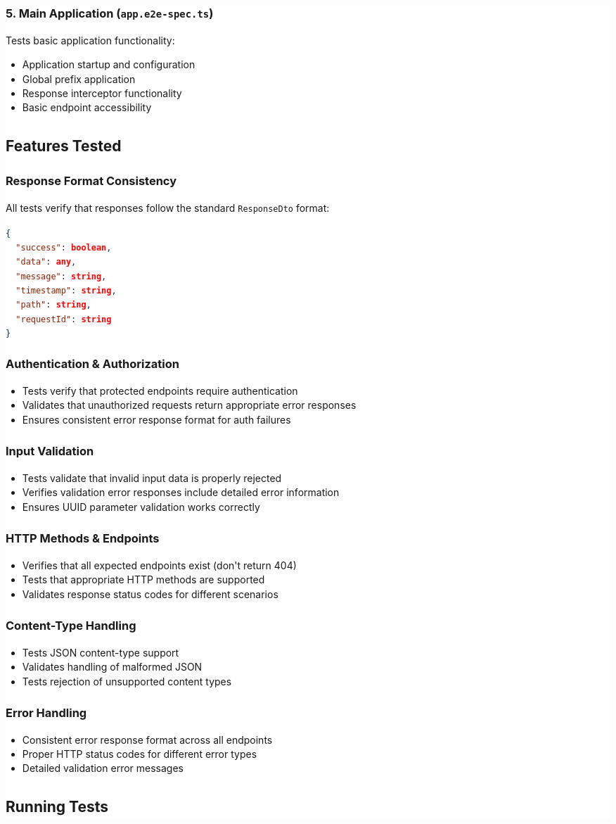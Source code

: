 ### 5. Main Application (`app.e2e-spec.ts`)
Tests basic application functionality:
- Application startup and configuration
- Global prefix application
- Response interceptor functionality
- Basic endpoint accessibility

## Features Tested

### Response Format Consistency
All tests verify that responses follow the standard `ResponseDto` format:
```json
{
  "success": boolean,
  "data": any,
  "message": string,
  "timestamp": string,
  "path": string,
  "requestId": string
}
```

### Authentication & Authorization
- Tests verify that protected endpoints require authentication
- Validates that unauthorized requests return appropriate error responses
- Ensures consistent error response format for auth failures

### Input Validation
- Tests validate that invalid input data is properly rejected
- Verifies validation error responses include detailed error information
- Ensures UUID parameter validation works correctly

### HTTP Methods & Endpoints
- Verifies that all expected endpoints exist (don't return 404)
- Tests that appropriate HTTP methods are supported
- Validates response status codes for different scenarios

### Content-Type Handling
- Tests JSON content-type support
- Validates handling of malformed JSON
- Tests rejection of unsupported content types

### Error Handling
- Consistent error response format across all endpoints
- Proper HTTP status codes for different error types
- Detailed validation error messages

## Running Tests
